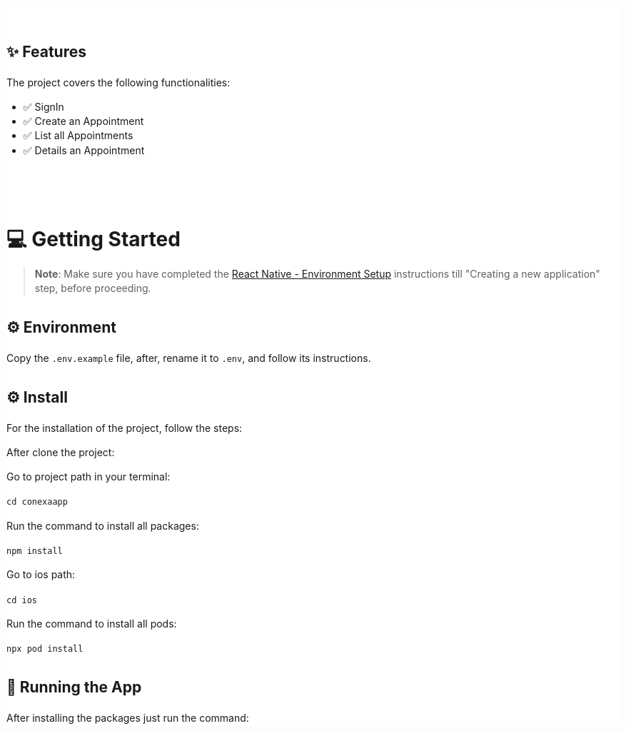 <br>

## ✨ Features

The project covers the following functionalities:

- ✅ SignIn
- ✅ Create an Appointment
- ✅ List all Appointments
- ✅ Details an Appointment

<br>
<br>

# 💻 Getting Started

> **Note**: Make sure you have completed the [React Native - Environment Setup](https://reactnative.dev/docs/environment-setup) instructions till "Creating a new application" step, before proceeding.

## ⚙️ Environment

Copy the `.env.example` file, after, rename it to `.env`, and follow its instructions.

## ⚙️ Install

For the installation of the project, follow the steps:

After clone the project:

Go to project path in your terminal:

```
cd conexaapp
```

Run the command to install all packages:

```
npm install
```

Go to ios path:

```
cd ios
```

Run the command to install all pods:

```
npx pod install
```

## 🚀 Running the App

After installing the packages just run the command:
